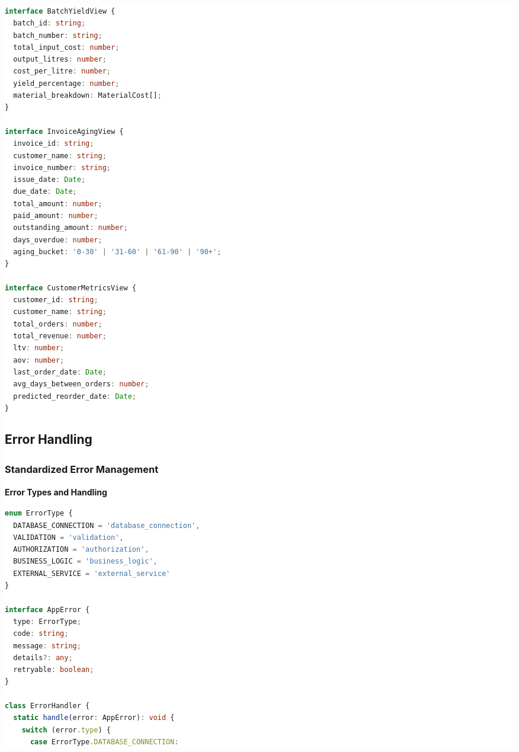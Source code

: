 ```typescript
interface BatchYieldView {
  batch_id: string;
  batch_number: string;
  total_input_cost: number;
  output_litres: number;
  cost_per_litre: number;
  yield_percentage: number;
  material_breakdown: MaterialCost[];
}

interface InvoiceAgingView {
  invoice_id: string;
  customer_name: string;
  invoice_number: string;
  issue_date: Date;
  due_date: Date;
  total_amount: number;
  paid_amount: number;
  outstanding_amount: number;
  days_overdue: number;
  aging_bucket: '0-30' | '31-60' | '61-90' | '90+';
}

interface CustomerMetricsView {
  customer_id: string;
  customer_name: string;
  total_orders: number;
  total_revenue: number;
  ltv: number;
  aov: number;
  last_order_date: Date;
  avg_days_between_orders: number;
  predicted_reorder_date: Date;
}
```

## Error Handling

### Standardized Error Management

**Error Types and Handling**
```typescript
enum ErrorType {
  DATABASE_CONNECTION = 'database_connection',
  VALIDATION = 'validation',
  AUTHORIZATION = 'authorization',
  BUSINESS_LOGIC = 'business_logic',
  EXTERNAL_SERVICE = 'external_service'
}

interface AppError {
  type: ErrorType;
  code: string;
  message: string;
  details?: any;
  retryable: boolean;
}

class ErrorHandler {
  static handle(error: AppError): void {
    switch (error.type) {
      case ErrorType.DATABASE_CONNECTION:
```